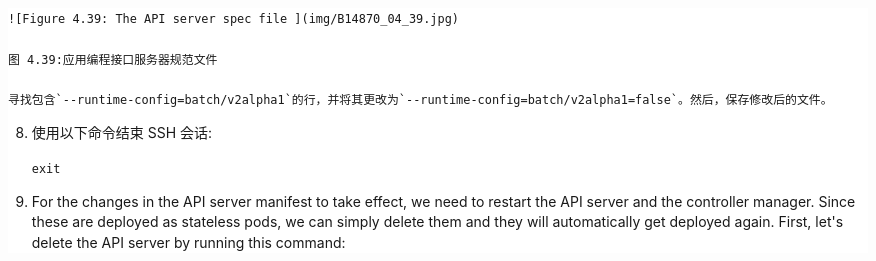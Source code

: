     ![Figure 4.39: The API server spec file ](img/B14870_04_39.jpg)

    图 4.39:应用编程接口服务器规范文件

    寻找包含`--runtime-config=batch/v2alpha1`的行，并将其更改为`--runtime-config=batch/v2alpha1=false`。然后，保存修改后的文件。

8.  使用以下命令结束 SSH 会话:

    ```
    exit
    ```

9.  For the changes in the API server manifest to take effect, we need to restart the API server and the controller manager. Since these are deployed as stateless pods, we can simply delete them and they will automatically get deployed again. First, let's delete the API server by running this command:
